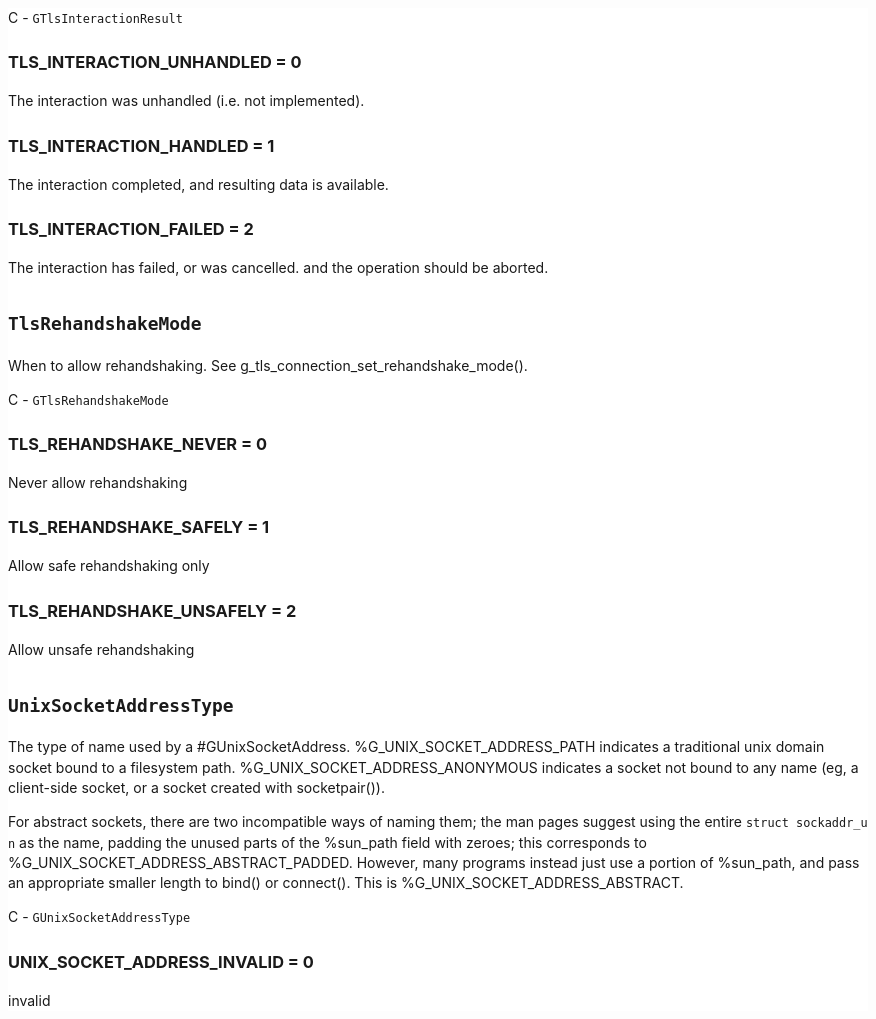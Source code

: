 C - `GTlsInteractionResult`

### TLS_INTERACTION_UNHANDLED = 0
The interaction was unhandled (i.e. not
    implemented).

### TLS_INTERACTION_HANDLED = 1
The interaction completed, and resulting data
    is available.

### TLS_INTERACTION_FAILED = 2
The interaction has failed, or was cancelled.
    and the operation should be aborted.


## `TlsRehandshakeMode`

When to allow rehandshaking. See
g_tls_connection_set_rehandshake_mode().

C - `GTlsRehandshakeMode`

### TLS_REHANDSHAKE_NEVER = 0
Never allow rehandshaking

### TLS_REHANDSHAKE_SAFELY = 1
Allow safe rehandshaking only

### TLS_REHANDSHAKE_UNSAFELY = 2
Allow unsafe rehandshaking


## `UnixSocketAddressType`

The type of name used by a #GUnixSocketAddress.
%G_UNIX_SOCKET_ADDRESS_PATH indicates a traditional unix domain
socket bound to a filesystem path. %G_UNIX_SOCKET_ADDRESS_ANONYMOUS
indicates a socket not bound to any name (eg, a client-side socket,
or a socket created with socketpair()).

For abstract sockets, there are two incompatible ways of naming
them; the man pages suggest using the entire `struct sockaddr_un`
as the name, padding the unused parts of the %sun_path field with
zeroes; this corresponds to %G_UNIX_SOCKET_ADDRESS_ABSTRACT_PADDED.
However, many programs instead just use a portion of %sun_path, and
pass an appropriate smaller length to bind() or connect(). This is
%G_UNIX_SOCKET_ADDRESS_ABSTRACT.

C - `GUnixSocketAddressType`

### UNIX_SOCKET_ADDRESS_INVALID = 0
invalid
